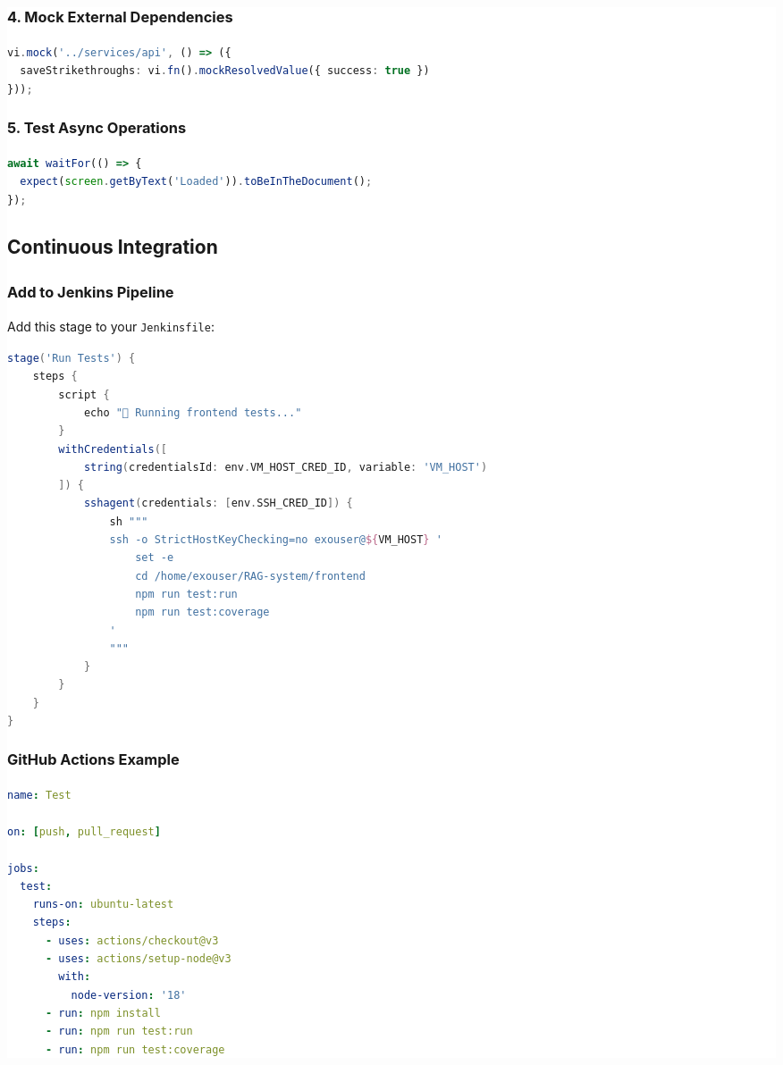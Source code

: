 ### 4. Mock External Dependencies
```typescript
vi.mock('../services/api', () => ({
  saveStrikethroughs: vi.fn().mockResolvedValue({ success: true })
}));
```

### 5. Test Async Operations
```typescript
await waitFor(() => {
  expect(screen.getByText('Loaded')).toBeInTheDocument();
});
```

## Continuous Integration

### Add to Jenkins Pipeline

Add this stage to your `Jenkinsfile`:

```groovy
stage('Run Tests') {
    steps {
        script {
            echo "🧪 Running frontend tests..."
        }
        withCredentials([
            string(credentialsId: env.VM_HOST_CRED_ID, variable: 'VM_HOST')
        ]) {
            sshagent(credentials: [env.SSH_CRED_ID]) {
                sh """
                ssh -o StrictHostKeyChecking=no exouser@${VM_HOST} '
                    set -e
                    cd /home/exouser/RAG-system/frontend
                    npm run test:run
                    npm run test:coverage
                '
                """
            }
        }
    }
}
```

### GitHub Actions Example

```yaml
name: Test

on: [push, pull_request]

jobs:
  test:
    runs-on: ubuntu-latest
    steps:
      - uses: actions/checkout@v3
      - uses: actions/setup-node@v3
        with:
          node-version: '18'
      - run: npm install
      - run: npm run test:run
      - run: npm run test:coverage
```
